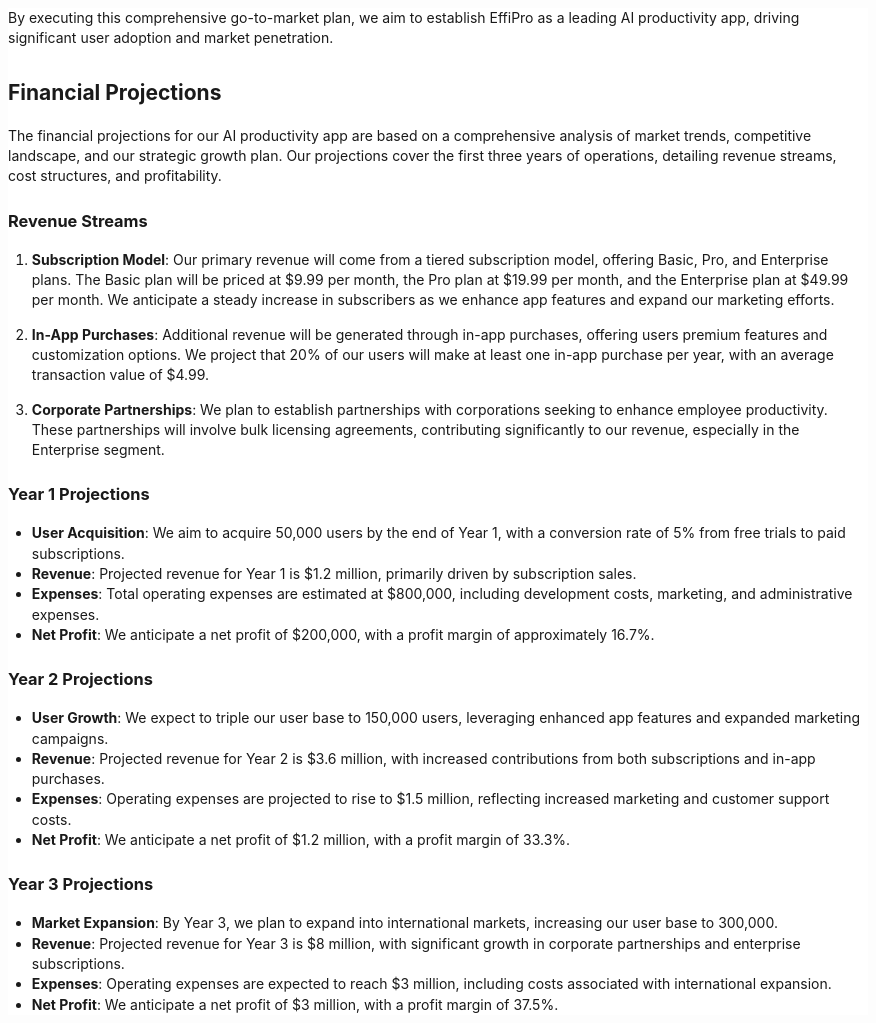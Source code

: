 By executing this comprehensive go-to-market plan, we aim to establish EffiPro as a leading AI productivity app, driving significant user adoption and market penetration.

## Financial Projections

The financial projections for our AI productivity app are based on a comprehensive analysis of market trends, competitive landscape, and our strategic growth plan. Our projections cover the first three years of operations, detailing revenue streams, cost structures, and profitability.

### Revenue Streams

1. **Subscription Model**: Our primary revenue will come from a tiered subscription model, offering Basic, Pro, and Enterprise plans. The Basic plan will be priced at $9.99 per month, the Pro plan at $19.99 per month, and the Enterprise plan at $49.99 per month. We anticipate a steady increase in subscribers as we enhance app features and expand our marketing efforts.

2. **In-App Purchases**: Additional revenue will be generated through in-app purchases, offering users premium features and customization options. We project that 20% of our users will make at least one in-app purchase per year, with an average transaction value of $4.99.

3. **Corporate Partnerships**: We plan to establish partnerships with corporations seeking to enhance employee productivity. These partnerships will involve bulk licensing agreements, contributing significantly to our revenue, especially in the Enterprise segment.

### Year 1 Projections

- **User Acquisition**: We aim to acquire 50,000 users by the end of Year 1, with a conversion rate of 5% from free trials to paid subscriptions.
- **Revenue**: Projected revenue for Year 1 is $1.2 million, primarily driven by subscription sales.
- **Expenses**: Total operating expenses are estimated at $800,000, including development costs, marketing, and administrative expenses.
- **Net Profit**: We anticipate a net profit of $200,000, with a profit margin of approximately 16.7%.

### Year 2 Projections

- **User Growth**: We expect to triple our user base to 150,000 users, leveraging enhanced app features and expanded marketing campaigns.
- **Revenue**: Projected revenue for Year 2 is $3.6 million, with increased contributions from both subscriptions and in-app purchases.
- **Expenses**: Operating expenses are projected to rise to $1.5 million, reflecting increased marketing and customer support costs.
- **Net Profit**: We anticipate a net profit of $1.2 million, with a profit margin of 33.3%.

### Year 3 Projections

- **Market Expansion**: By Year 3, we plan to expand into international markets, increasing our user base to 300,000.
- **Revenue**: Projected revenue for Year 3 is $8 million, with significant growth in corporate partnerships and enterprise subscriptions.
- **Expenses**: Operating expenses are expected to reach $3 million, including costs associated with international expansion.
- **Net Profit**: We anticipate a net profit of $3 million, with a profit margin of 37.5%.
